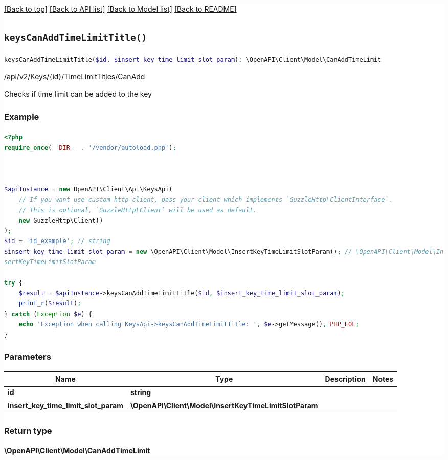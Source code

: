 [[Back to top]](#) [[Back to API list]](../../README.md#endpoints)
[[Back to Model list]](../../README.md#models)
[[Back to README]](../../README.md)

## `keysCanAddTimeLimitTitle()`

```php
keysCanAddTimeLimitTitle($id, $insert_key_time_limit_slot_param): \OpenAPI\Client\Model\CanAddTimeLimit
```

/api/v2/Keys/{id}/TimeLimitTitles/CanAdd

Checks if time limit can be added to the key

### Example

```php
<?php
require_once(__DIR__ . '/vendor/autoload.php');



$apiInstance = new OpenAPI\Client\Api\KeysApi(
    // If you want use custom http client, pass your client which implements `GuzzleHttp\ClientInterface`.
    // This is optional, `GuzzleHttp\Client` will be used as default.
    new GuzzleHttp\Client()
);
$id = 'id_example'; // string
$insert_key_time_limit_slot_param = new \OpenAPI\Client\Model\InsertKeyTimeLimitSlotParam(); // \OpenAPI\Client\Model\InsertKeyTimeLimitSlotParam

try {
    $result = $apiInstance->keysCanAddTimeLimitTitle($id, $insert_key_time_limit_slot_param);
    print_r($result);
} catch (Exception $e) {
    echo 'Exception when calling KeysApi->keysCanAddTimeLimitTitle: ', $e->getMessage(), PHP_EOL;
}
```

### Parameters

| Name | Type | Description  | Notes |
| ------------- | ------------- | ------------- | ------------- |
| **id** | **string**|  | |
| **insert_key_time_limit_slot_param** | [**\OpenAPI\Client\Model\InsertKeyTimeLimitSlotParam**](../Model/InsertKeyTimeLimitSlotParam.md)|  | |

### Return type

[**\OpenAPI\Client\Model\CanAddTimeLimit**](../Model/CanAddTimeLimit.md)
